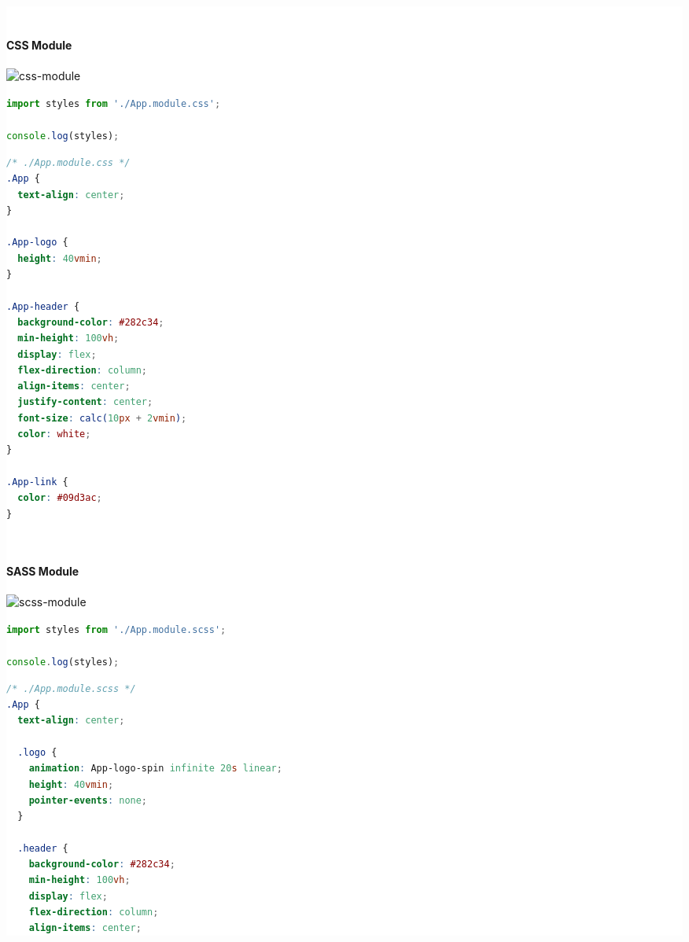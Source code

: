 <br/>

#### CSS Module  <a id="a9"></a>

![css-module](https://user-images.githubusercontent.com/31315644/72663442-26186780-3a36-11ea-934b-41f3718be8a1.jpeg)

```js
import styles from './App.module.css';

console.log(styles);
```

```css
/* ./App.module.css */
.App {
  text-align: center;
}

.App-logo {
  height: 40vmin;
}

.App-header {
  background-color: #282c34;
  min-height: 100vh;
  display: flex;
  flex-direction: column;
  align-items: center;
  justify-content: center;
  font-size: calc(10px + 2vmin);
  color: white;
}

.App-link {
  color: #09d3ac;
}
```

<br/>

#### SASS Module  <a id="a10"></a>

![scss-module](https://user-images.githubusercontent.com/31315644/72663498-aa6aea80-3a36-11ea-94ac-7be497fd672b.jpeg)

```js
import styles from './App.module.scss';

console.log(styles);
```

```scss
/* ./App.module.scss */
.App {
  text-align: center;

  .logo {
    animation: App-logo-spin infinite 20s linear;
    height: 40vmin;
    pointer-events: none;
  }

  .header {
    background-color: #282c34;
    min-height: 100vh;
    display: flex;
    flex-direction: column;
    align-items: center;
```